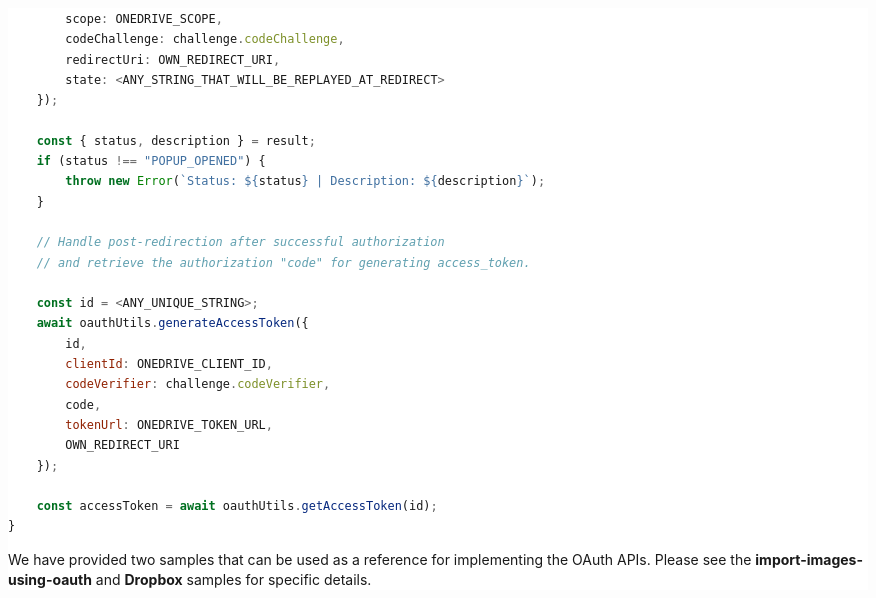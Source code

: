 ```js
        scope: ONEDRIVE_SCOPE,
        codeChallenge: challenge.codeChallenge,
        redirectUri: OWN_REDIRECT_URI,
        state: <ANY_STRING_THAT_WILL_BE_REPLAYED_AT_REDIRECT>
    });
 
    const { status, description } = result;
    if (status !== "POPUP_OPENED") {
        throw new Error(`Status: ${status} | Description: ${description}`);
    }
 
    // Handle post-redirection after successful authorization
    // and retrieve the authorization "code" for generating access_token.
 
    const id = <ANY_UNIQUE_STRING>;
    await oauthUtils.generateAccessToken({
        id,
        clientId: ONEDRIVE_CLIENT_ID,
        codeVerifier: challenge.codeVerifier,
        code,
        tokenUrl: ONEDRIVE_TOKEN_URL,
        OWN_REDIRECT_URI
    });
 
    const accessToken = await oauthUtils.getAccessToken(id);
}
```

<InlineAlert slots="text" variant="success"/>

We have provided two samples that can be used as a reference for implementing the OAuth APIs. Please see the **import-images-using-oauth** and **Dropbox** samples for specific details.
